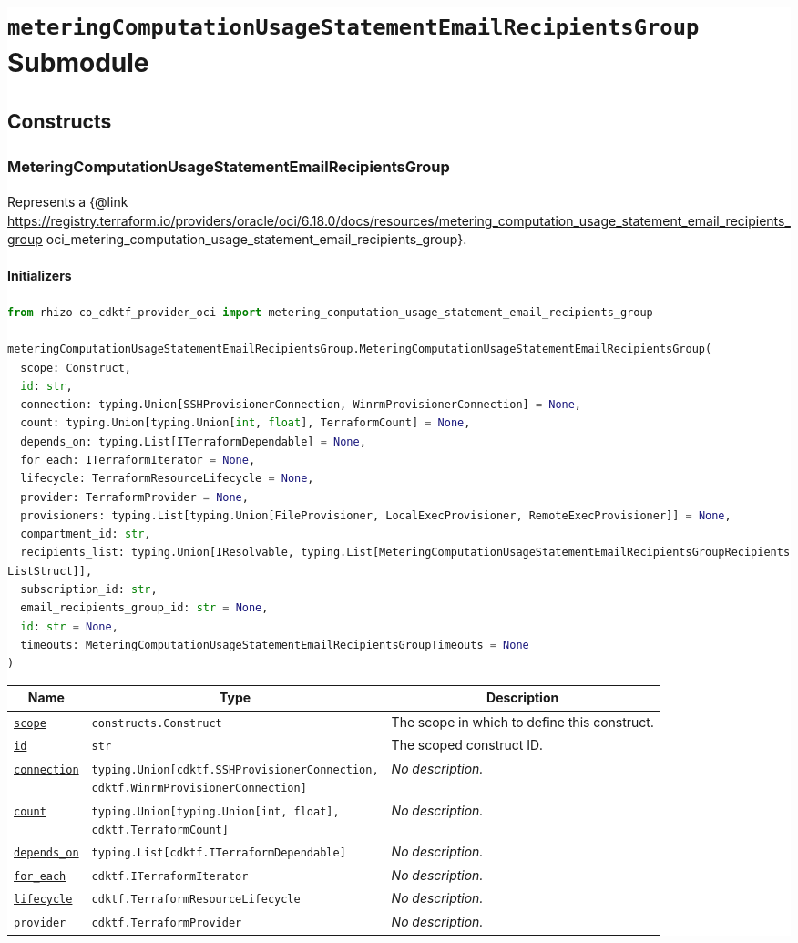 # `meteringComputationUsageStatementEmailRecipientsGroup` Submodule <a name="`meteringComputationUsageStatementEmailRecipientsGroup` Submodule" id="rhizo-co-terraform-provider-oci.meteringComputationUsageStatementEmailRecipientsGroup"></a>

## Constructs <a name="Constructs" id="Constructs"></a>

### MeteringComputationUsageStatementEmailRecipientsGroup <a name="MeteringComputationUsageStatementEmailRecipientsGroup" id="rhizo-co-terraform-provider-oci.meteringComputationUsageStatementEmailRecipientsGroup.MeteringComputationUsageStatementEmailRecipientsGroup"></a>

Represents a {@link https://registry.terraform.io/providers/oracle/oci/6.18.0/docs/resources/metering_computation_usage_statement_email_recipients_group oci_metering_computation_usage_statement_email_recipients_group}.

#### Initializers <a name="Initializers" id="rhizo-co-terraform-provider-oci.meteringComputationUsageStatementEmailRecipientsGroup.MeteringComputationUsageStatementEmailRecipientsGroup.Initializer"></a>

```python
from rhizo-co_cdktf_provider_oci import metering_computation_usage_statement_email_recipients_group

meteringComputationUsageStatementEmailRecipientsGroup.MeteringComputationUsageStatementEmailRecipientsGroup(
  scope: Construct,
  id: str,
  connection: typing.Union[SSHProvisionerConnection, WinrmProvisionerConnection] = None,
  count: typing.Union[typing.Union[int, float], TerraformCount] = None,
  depends_on: typing.List[ITerraformDependable] = None,
  for_each: ITerraformIterator = None,
  lifecycle: TerraformResourceLifecycle = None,
  provider: TerraformProvider = None,
  provisioners: typing.List[typing.Union[FileProvisioner, LocalExecProvisioner, RemoteExecProvisioner]] = None,
  compartment_id: str,
  recipients_list: typing.Union[IResolvable, typing.List[MeteringComputationUsageStatementEmailRecipientsGroupRecipientsListStruct]],
  subscription_id: str,
  email_recipients_group_id: str = None,
  id: str = None,
  timeouts: MeteringComputationUsageStatementEmailRecipientsGroupTimeouts = None
)
```

| **Name** | **Type** | **Description** |
| --- | --- | --- |
| <code><a href="#rhizo-co-terraform-provider-oci.meteringComputationUsageStatementEmailRecipientsGroup.MeteringComputationUsageStatementEmailRecipientsGroup.Initializer.parameter.scope">scope</a></code> | <code>constructs.Construct</code> | The scope in which to define this construct. |
| <code><a href="#rhizo-co-terraform-provider-oci.meteringComputationUsageStatementEmailRecipientsGroup.MeteringComputationUsageStatementEmailRecipientsGroup.Initializer.parameter.id">id</a></code> | <code>str</code> | The scoped construct ID. |
| <code><a href="#rhizo-co-terraform-provider-oci.meteringComputationUsageStatementEmailRecipientsGroup.MeteringComputationUsageStatementEmailRecipientsGroup.Initializer.parameter.connection">connection</a></code> | <code>typing.Union[cdktf.SSHProvisionerConnection, cdktf.WinrmProvisionerConnection]</code> | *No description.* |
| <code><a href="#rhizo-co-terraform-provider-oci.meteringComputationUsageStatementEmailRecipientsGroup.MeteringComputationUsageStatementEmailRecipientsGroup.Initializer.parameter.count">count</a></code> | <code>typing.Union[typing.Union[int, float], cdktf.TerraformCount]</code> | *No description.* |
| <code><a href="#rhizo-co-terraform-provider-oci.meteringComputationUsageStatementEmailRecipientsGroup.MeteringComputationUsageStatementEmailRecipientsGroup.Initializer.parameter.dependsOn">depends_on</a></code> | <code>typing.List[cdktf.ITerraformDependable]</code> | *No description.* |
| <code><a href="#rhizo-co-terraform-provider-oci.meteringComputationUsageStatementEmailRecipientsGroup.MeteringComputationUsageStatementEmailRecipientsGroup.Initializer.parameter.forEach">for_each</a></code> | <code>cdktf.ITerraformIterator</code> | *No description.* |
| <code><a href="#rhizo-co-terraform-provider-oci.meteringComputationUsageStatementEmailRecipientsGroup.MeteringComputationUsageStatementEmailRecipientsGroup.Initializer.parameter.lifecycle">lifecycle</a></code> | <code>cdktf.TerraformResourceLifecycle</code> | *No description.* |
| <code><a href="#rhizo-co-terraform-provider-oci.meteringComputationUsageStatementEmailRecipientsGroup.MeteringComputationUsageStatementEmailRecipientsGroup.Initializer.parameter.provider">provider</a></code> | <code>cdktf.TerraformProvider</code> | *No description.* |